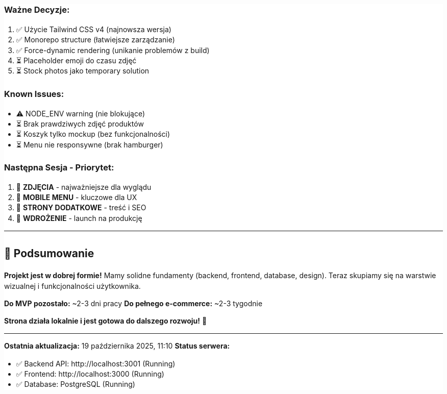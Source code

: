 ### **Ważne Decyzje:**
1. ✅ Użycie Tailwind CSS v4 (najnowsza wersja)
2. ✅ Monorepo structure (łatwiejsze zarządzanie)
3. ✅ Force-dynamic rendering (unikanie problemów z build)
4. ⏳ Placeholder emoji do czasu zdjęć
5. ⏳ Stock photos jako temporary solution

### **Known Issues:**
- ⚠️ NODE_ENV warning (nie blokujące)
- ⏳ Brak prawdziwych zdjęć produktów
- ⏳ Koszyk tylko mockup (bez funkcjonalności)
- ⏳ Menu nie responsywne (brak hamburger)

### **Następna Sesja - Priorytet:**
1. 🎨 **ZDJĘCIA** - najważniejsze dla wyglądu
2. 📱 **MOBILE MENU** - kluczowe dla UX
3. 📄 **STRONY DODATKOWE** - treść i SEO
4. 🚀 **WDROŻENIE** - launch na produkcję

---

## 🎉 Podsumowanie

**Projekt jest w dobrej formie!** Mamy solidne fundamenty (backend, frontend, database, design). Teraz skupiamy się na warstwie wizualnej i funkcjonalności użytkownika.

**Do MVP pozostało:** ~2-3 dni pracy
**Do pełnego e-commerce:** ~2-3 tygodnie

**Strona działa lokalnie i jest gotowa do dalszego rozwoju!** 🚀

---

**Ostatnia aktualizacja:** 19 października 2025, 11:10
**Status serwera:** 
- ✅ Backend API: http://localhost:3001 (Running)
- ✅ Frontend: http://localhost:3000 (Running)
- ✅ Database: PostgreSQL (Running)

